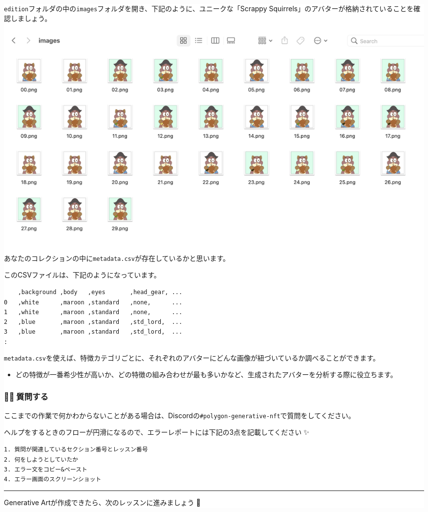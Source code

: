 `edition`フォルダの中の`images`フォルダを開き、下記のように、ユニークな「Scrappy Squirrels」のアバターが格納されていることを確認しましょう。

![](/public/images/Polygon-Generative-NFT/section-1/1_1_13.png)

あなたのコレクションの中に`metadata.csv`が存在しているかと思います。

このCSVファイルは、下記のようになっています。

```
	,background	,body	,eyes		,head_gear, ...
0	,white		,maroon	,standard	,none,		...
1	,white		,maroon	,standard	,none,		...
2	,blue		,maroon	,standard	,std_lord,	...
3	,blue		,maroon	,standard	,std_lord,	...
:
```

`metadata.csv`を使えば、特徴カテゴリごとに、それぞれのアバターにどんな画像が紐づいているか調べることができます。

- どの特徴が一番希少性が高いか、どの特徴の組み合わせが最も多いかなど、生成されたアバターを分析する際に役立ちます。

### 🙋‍♂️ 質問する

ここまでの作業で何かわからないことがある場合は、Discordの`#polygon-generative-nft`で質問をしてください。

ヘルプをするときのフローが円滑になるので、エラーレポートには下記の3点を記載してください ✨

```
1. 質問が関連しているセクション番号とレッスン番号
2. 何をしようとしていたか
3. エラー文をコピー&ペースト
4. エラー画面のスクリーンショット
```

---

Generative Artが作成できたら、次のレッスンに進みましょう 🎉
